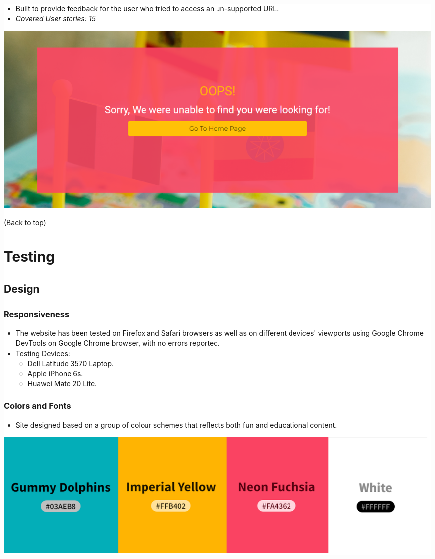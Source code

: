   - Built to provide feedback for the user who tried to access an un-supported URL.
  - *Covered User stories: 15*

  ![404](./docs/screenshots/screen-404.PNG)


[(Back to top)](#table-of-contents)

# Testing 

## Design
### Responsiveness

- The website has been tested on Firefox and Safari browsers as well as on different devices' viewports using Google Chrome DevTools on Google Chrome browser, with no errors reported. 
- Testing Devices:
  - Dell Latitude 3570 Laptop.
  - Apple iPhone 6s.
  - Huawei Mate 20 Lite.

### Colors and Fonts

- Site designed based on a group of colour schemes that reflects both fun and educational content.

![Colour Palette](./docs/design/colour-palette.PNG)
